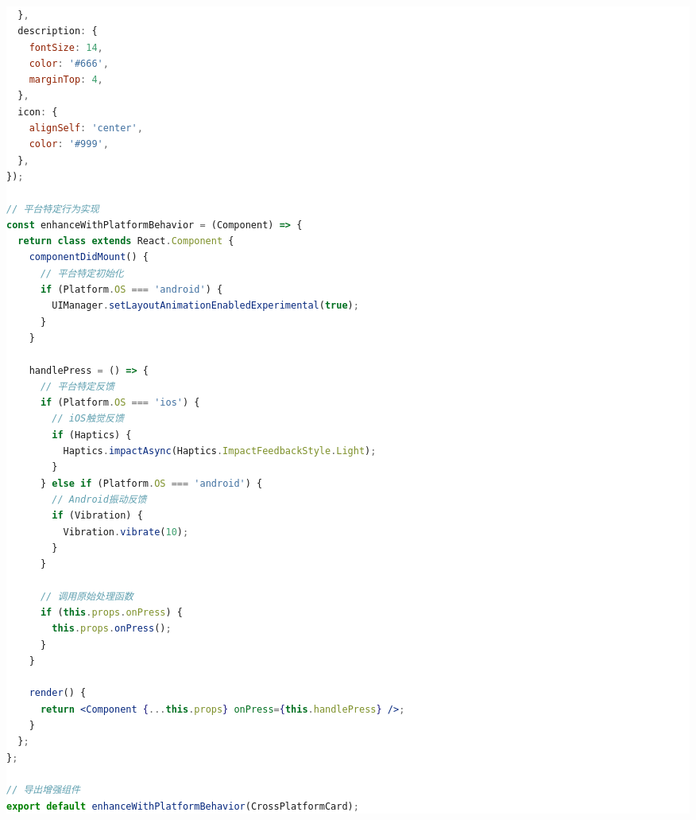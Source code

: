 ```jsx
  },
  description: {
    fontSize: 14,
    color: '#666',
    marginTop: 4,
  },
  icon: {
    alignSelf: 'center',
    color: '#999',
  },
});

// 平台特定行为实现
const enhanceWithPlatformBehavior = (Component) => {
  return class extends React.Component {
    componentDidMount() {
      // 平台特定初始化
      if (Platform.OS === 'android') {
        UIManager.setLayoutAnimationEnabledExperimental(true);
      }
    }
    
    handlePress = () => {
      // 平台特定反馈
      if (Platform.OS === 'ios') {
        // iOS触觉反馈
        if (Haptics) {
          Haptics.impactAsync(Haptics.ImpactFeedbackStyle.Light);
        }
      } else if (Platform.OS === 'android') {
        // Android振动反馈
        if (Vibration) {
          Vibration.vibrate(10);
        }
      }
      
      // 调用原始处理函数
      if (this.props.onPress) {
        this.props.onPress();
      }
    }
    
    render() {
      return <Component {...this.props} onPress={this.handlePress} />;
    }
  };
};

// 导出增强组件
export default enhanceWithPlatformBehavior(CrossPlatformCard);

```
